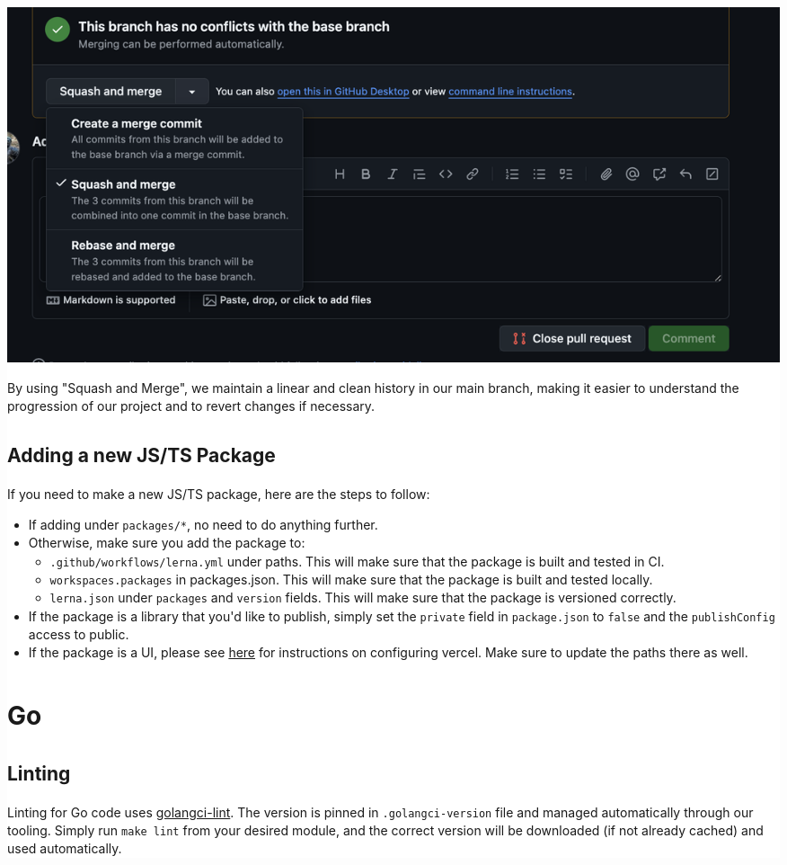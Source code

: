 ![Squash and Merge Example](./assets/merge-example.png)

By using "Squash and Merge", we maintain a linear and clean history in our main branch, making it easier to understand the progression of our project and to revert changes if necessary.






## Adding a new JS/TS Package

If you need to make a new JS/TS package, here are the steps to follow:

- If adding under `packages/*`, no need to do anything further.
- Otherwise, make sure you add the package to:
  - `.github/workflows/lerna.yml` under paths. This will make sure that the package is built and tested in CI.
  - `workspaces.packages` in packages.json. This will make sure that the package is built and tested locally.
  - `lerna.json` under `packages` and `version` fields. This will make sure that the package is versioned correctly.
- If the package is a library that you'd like to publish, simply set the `private` field in `package.json` to `false` and the `publishConfig` access to public.
- If the package is a UI, please see [here](./.github/workflows/ui-preview.md) for instructions on configuring vercel. Make sure to update the paths there as well.

# Go

## Linting

Linting for Go code uses [golangci-lint](https://golangci-lint.run/). The version is pinned in `.golangci-version` file and managed automatically through our tooling. Simply run `make lint` from your desired module, and the correct version will be downloaded (if not already cached) and used automatically.
